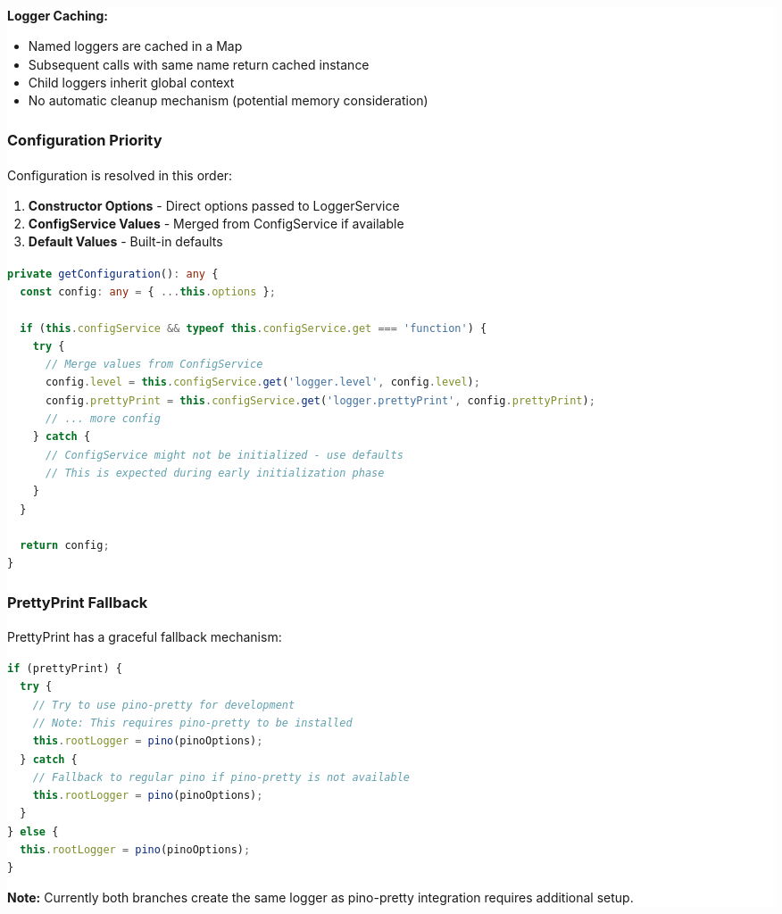 **Logger Caching:**
- Named loggers are cached in a Map
- Subsequent calls with same name return cached instance
- Child loggers inherit global context
- No automatic cleanup mechanism (potential memory consideration)

### Configuration Priority

Configuration is resolved in this order:

1. **Constructor Options** - Direct options passed to LoggerService
2. **ConfigService Values** - Merged from ConfigService if available
3. **Default Values** - Built-in defaults

```typescript
private getConfiguration(): any {
  const config: any = { ...this.options };

  if (this.configService && typeof this.configService.get === 'function') {
    try {
      // Merge values from ConfigService
      config.level = this.configService.get('logger.level', config.level);
      config.prettyPrint = this.configService.get('logger.prettyPrint', config.prettyPrint);
      // ... more config
    } catch {
      // ConfigService might not be initialized - use defaults
      // This is expected during early initialization phase
    }
  }

  return config;
}
```

### PrettyPrint Fallback

PrettyPrint has a graceful fallback mechanism:

```typescript
if (prettyPrint) {
  try {
    // Try to use pino-pretty for development
    // Note: This requires pino-pretty to be installed
    this.rootLogger = pino(pinoOptions);
  } catch {
    // Fallback to regular pino if pino-pretty is not available
    this.rootLogger = pino(pinoOptions);
  }
} else {
  this.rootLogger = pino(pinoOptions);
}
```

**Note:** Currently both branches create the same logger as pino-pretty integration requires additional setup.
